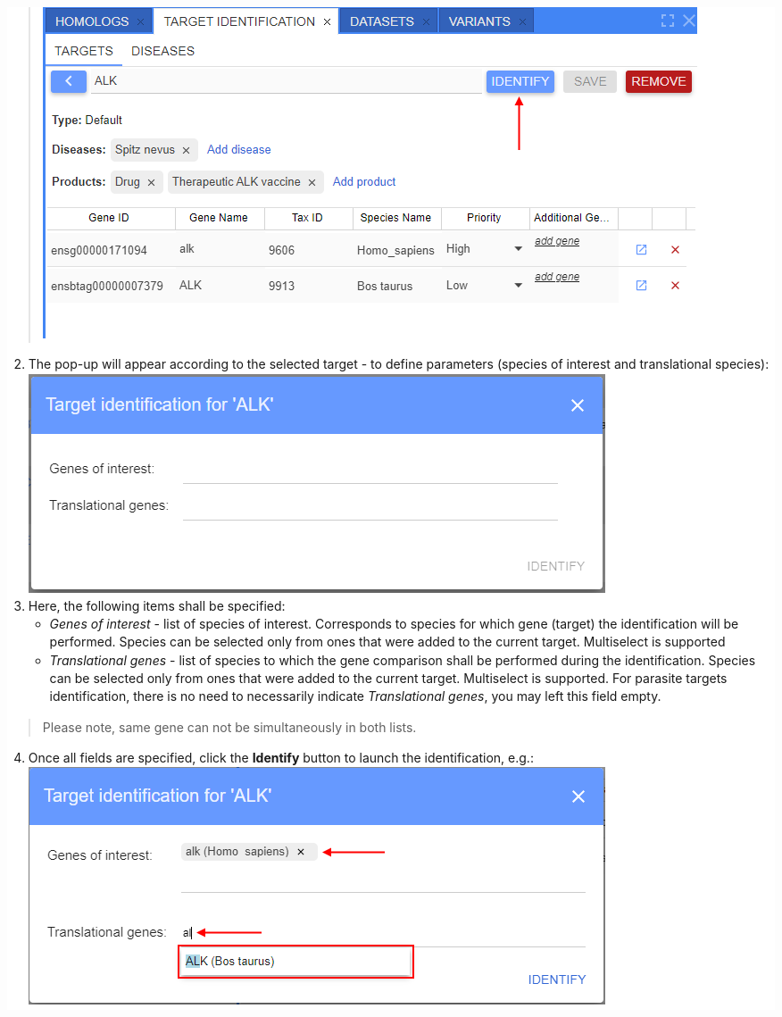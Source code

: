 > ![NGB GUI](images/targets-86.png)  
2. The pop-up will appear according to the selected target - to define parameters (species of interest and translational species):  
  ![NGB GUI](images/targets-27.png)
3. Here, the following items shall be specified:
    - _Genes of interest_ - list of species of interest. Corresponds to species for which gene (target) the identification will be performed. Species can be selected only from ones that were added to the current target. Multiselect is supported
    - _Translational genes_ - list of species to which the gene comparison shall be performed during the identification. Species can be selected only from ones that were added to the current target. Multiselect is supported. For parasite targets identification, there is no need to necessarily indicate _Translational genes_, you may left this field empty.  
> Please note, same gene can not be simultaneously in both lists.
4. Once all fields are specified, click the **Identify** button to launch the identification, e.g.:  
  ![NGB GUI](images/targets-28.png)  